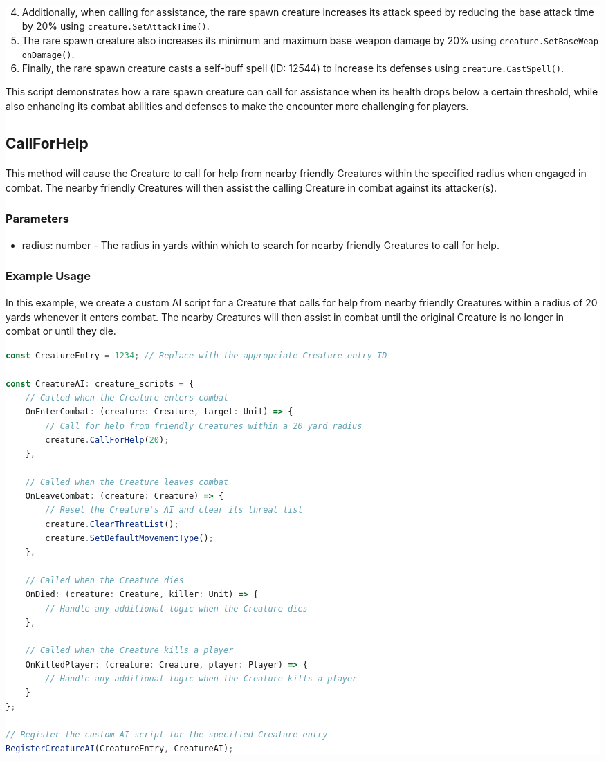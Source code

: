 4. Additionally, when calling for assistance, the rare spawn creature increases its attack speed by reducing the base attack time by 20% using `creature.SetAttackTime()`.
5. The rare spawn creature also increases its minimum and maximum base weapon damage by 20% using `creature.SetBaseWeaponDamage()`.
6. Finally, the rare spawn creature casts a self-buff spell (ID: 12544) to increase its defenses using `creature.CastSpell()`.

This script demonstrates how a rare spawn creature can call for assistance when its health drops below a certain threshold, while also enhancing its combat abilities and defenses to make the encounter more challenging for players.

## CallForHelp
This method will cause the Creature to call for help from nearby friendly Creatures within the specified radius when engaged in combat. The nearby friendly Creatures will then assist the calling Creature in combat against its attacker(s).

### Parameters
* radius: number - The radius in yards within which to search for nearby friendly Creatures to call for help.

### Example Usage
In this example, we create a custom AI script for a Creature that calls for help from nearby friendly Creatures within a radius of 20 yards whenever it enters combat. The nearby Creatures will then assist in combat until the original Creature is no longer in combat or until they die.

```typescript
const CreatureEntry = 1234; // Replace with the appropriate Creature entry ID

const CreatureAI: creature_scripts = {
    // Called when the Creature enters combat
    OnEnterCombat: (creature: Creature, target: Unit) => {
        // Call for help from friendly Creatures within a 20 yard radius
        creature.CallForHelp(20);
    },

    // Called when the Creature leaves combat
    OnLeaveCombat: (creature: Creature) => {
        // Reset the Creature's AI and clear its threat list
        creature.ClearThreatList();
        creature.SetDefaultMovementType();
    },

    // Called when the Creature dies
    OnDied: (creature: Creature, killer: Unit) => {
        // Handle any additional logic when the Creature dies
    },

    // Called when the Creature kills a player
    OnKilledPlayer: (creature: Creature, player: Player) => {
        // Handle any additional logic when the Creature kills a player
    }
};

// Register the custom AI script for the specified Creature entry
RegisterCreatureAI(CreatureEntry, CreatureAI);
```

